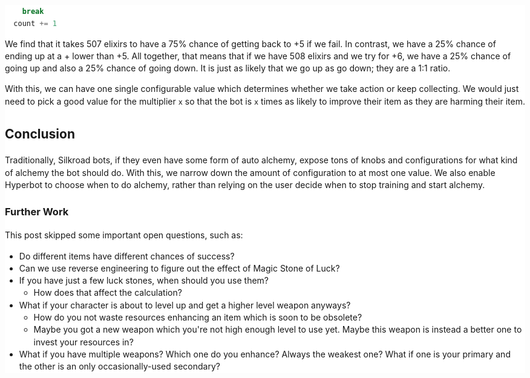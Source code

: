 ```py
    break
  count += 1
```

We find that it takes 507 elixirs to have a 75% chance of getting back to +5 if we fail. In contrast, we have a 25% chance of ending up at a + lower than +5. All together, that means that if we have 508 elixirs and we try for +6, we have a 25% chance of going up and also a 25% chance of going down. It is just as likely that we go up as go down; they are a 1:1 ratio.

With this, we can have one single configurable value which determines whether we take action or keep collecting. We would just need to pick a good value for the multiplier `x` so that the bot is `x` times as likely to improve their item as they are harming their item.

## Conclusion

Traditionally, Silkroad bots, if they even have some form of auto alchemy, expose tons of knobs and configurations for what kind of alchemy the bot should do. With this, we narrow down the amount of configuration to at most one value. We also enable Hyperbot to choose when to do alchemy, rather than relying on the user decide when to stop training and start alchemy.

### Further Work

This post skipped some important open questions, such as:
- Do different items have different chances of success?
- Can we use reverse engineering to figure out the effect of Magic Stone of Luck?
- If you have just a few luck stones, when should you use them?
  - How does that affect the calculation?
- What if your character is about to level up and get a higher level weapon anyways?
  - How do you not waste resources enhancing an item which is soon to be obsolete?
  - Maybe you got a new weapon which you're not high enough level to use yet. Maybe this weapon is instead a better one to invest your resources in?
- What if you have multiple weapons? Which one do you enhance? Always the weakest one? What if one is your primary and the other is an only occasionally-used secondary?